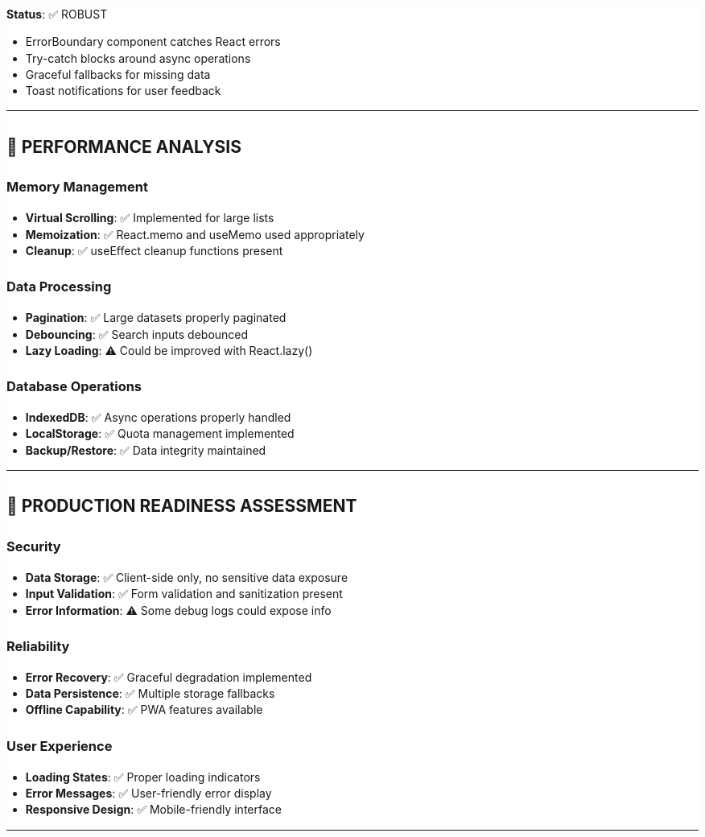 **Status**: ✅ ROBUST

- ErrorBoundary component catches React errors
- Try-catch blocks around async operations
- Graceful fallbacks for missing data
- Toast notifications for user feedback

---

## 🚀 PERFORMANCE ANALYSIS

### Memory Management

- **Virtual Scrolling**: ✅ Implemented for large lists
- **Memoization**: ✅ React.memo and useMemo used appropriately
- **Cleanup**: ✅ useEffect cleanup functions present

### Data Processing

- **Pagination**: ✅ Large datasets properly paginated
- **Debouncing**: ✅ Search inputs debounced
- **Lazy Loading**: ⚠️ Could be improved with React.lazy()

### Database Operations

- **IndexedDB**: ✅ Async operations properly handled
- **LocalStorage**: ✅ Quota management implemented
- **Backup/Restore**: ✅ Data integrity maintained

---

## 🎯 PRODUCTION READINESS ASSESSMENT

### Security

- **Data Storage**: ✅ Client-side only, no sensitive data exposure
- **Input Validation**: ✅ Form validation and sanitization present
- **Error Information**: ⚠️ Some debug logs could expose info

### Reliability

- **Error Recovery**: ✅ Graceful degradation implemented
- **Data Persistence**: ✅ Multiple storage fallbacks
- **Offline Capability**: ✅ PWA features available

### User Experience

- **Loading States**: ✅ Proper loading indicators
- **Error Messages**: ✅ User-friendly error display
- **Responsive Design**: ✅ Mobile-friendly interface

---
